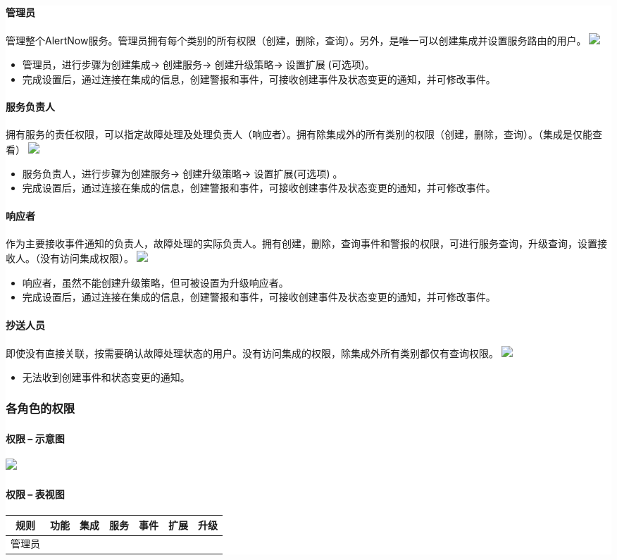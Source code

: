 #### 管理员

管理整个AlertNow服务。管理员拥有每个类别的所有权限（创建，删除，查询）。另外，是唯一可以创建集成并设置服务路由的用户。
![][diagram_service_admin]

-   管理员，进行步骤为创建集成→ 创建服务→ 创建升级策略→ 设置扩展 (可选项)。
-   完成设置后，通过连接在集成的信息，创建警报和事件，可接收创建事件及状态变更的通知，并可修改事件。




#### 服务负责人

拥有服务的责任权限，可以指定故障处理及处理负责人（响应者）。拥有除集成外的所有类别的权限（创建，删除，查询）。（集成是仅能查看）
![][diagram_service_manager]

-   服务负责人，进行步骤为创建服务→ 创建升级策略→ 设置扩展(可选项) 。
-   完成设置后，通过连接在集成的信息，创建警报和事件，可接收创建事件及状态变更的通知，并可修改事件。




#### 响应者

作为主要接收事件通知的负责人，故障处理的实际负责人。拥有创建，删除，查询事件和警报的权限，可进行服务查询，升级查询，设置接收人。（没有访问集成权限）。
![][diagram_service_responder]

-	响应者，虽然不能创建升级策略，但可被设置为升级响应者。
-	完成设置后，通过连接在集成的信息，创建警报和事件，可接收创建事件及状态变更的通知，并可修改事件。


#### 抄送人员

即使没有直接关联，按需要确认故障处理状态的用户。没有访问集成的权限，除集成外所有类别都仅有查询权限。
![][diagram_service_reference]

-   无法收到创建事件和状态变更的通知。


###	各角色的权限

#### 权限 – 示意图
![][permission_gram]
                  
#### 权限 – 表视图













<table>
    <thead>
        <tr class="header">
            <th>规则</th>
            <th class="center">功能</th>
            <th class="center">集成</th>
            <th class="center">服务</th>
            <th class="center">事件</th>
            <th class="center">扩展</th>
            <th class="center">升级</th>
        </tr>
    </thead>
    <tbody>
        <tr class="odd">
            <td rowspan="3" style="text-align: left;">管理员</td>

[redirect]: ../en/user-guide-alertnow-en.html
[btn_edit]:                           ./resource/btn_edit@2x.png
[metric_json]:                        ./resource/metric_json.png
[alertnow_summary_image]:             ./resource/alertnow_summary_image_en@2x.png
[alertnow_flow]:                      ./resource/bnr_map_alert_en@2x.png
[service_case2_01]:                   ./resource/service_case2_01.png
[escalation_case3_03]:                ./resource/escalation_case3_03.png
[create_integration]:                 ./resource/create_integration.png
[aws_dashboard]:                      ./resource/aws_dashboard.png
[aws_make_topic]:                     ./resource/aws_make_topic.png
[aws_create_topic]:                   ./resource/aws_create_topic.png
[aws_new_subscribe]:                  ./resource/aws_new_subscribe.png
[aws_make_subscribe]:                 ./resource/aws_make_subscribe.png
[aws_subscribe_confirm_before]:       ./resource/aws_subscribe_confirm_before.png
[aws_subscribe_confirm_after]:        ./resource/aws_subscribe_confirm_after.png
[aws_select_ec2_service]:             ./resource/aws_select_ec2_service.png
[aws_instance_list]:                  ./resource/aws_instance_list.png
[aws_select_instance]:                ./resource/aws_select_instance.png
[aws_make_alert_click]:               ./resource/aws_make_alert_click.png
[aws_alert_make_screen]:              ./resource/aws_alert_make_screen.png
[alertnow_alert_screen]:              ./resource/alertnow_alert_screen.png
[alertnow_incident_screen]:           ./resource/alertnow_incident_screen.png
[escalation_case1_01]:                ./resource/escalation_case1_01.png
[escalation_case1_02]:                ./resource/escalation_case1_02.png
[escalation_screen]:                  ./resource/escalation_screen.png
[escalation_set_policy]:              ./resource/escalation_set_policy.png
[escalation_repeat_times]:            ./resource/escalation_repeat_times.png
[escalation_responder]:               ./resource/escalation_responder.png
[escalation_set_previous_responder]:  ./resource/escalation_set_previous_responder.png
[escalation_set_final_notice]:        ./resource/escalation_set_final_notice.png
[personal_setting_screen]:            ./resource/personal_setting_screen.png
[personal_setting_edit_timezone]:     ./resource/personal_setting_edit_timezone.png
[personal_setting_select_timezone]:   ./resource/personal_setting_select_timezone.png
[personal_setting_max_contact]:       ./resource/personal_setting_max_contact.png
[escalation_case2_01]:                ./resource/escalation_case2_01.png
[service_rule_make]:                  ./resource/service_rule_make.png
[service_incident_publish_rule]:      ./resource/service_incident_publish_rule.png
[service_incident_publish_rule_make]: ./resource/service_incident_publish_rule_make.png
[service_incident_tab_click]:         ./resource/service_incident_tab_click.png
[service_urgency]:                    ./resource/service_urgency.png
[service_user_condifion_add]:         ./resource/service_user_condifion_add.png
[service_screen]:                     ./resource/service_screen.png
[service_screen_info]:                ./resource/service_screen_info.png
[service_create_screen]:              ./resource/service_create_screen.png
[service_incident_rule_make_list]:    ./resource/service_incident_rule_make_list.png
[service_screen_under_tab]:           ./resource/service_screen_under_tab.png
[integration_make]:                   ./resource/integration_make.png
[service_case2_04_AWS]:               ./resource/bnr_service_case2_aws_demo_en@2x.png
[integration_make_select_service]:    ./resource/integration_make_select_service.png
[integration_make_done]:              ./resource/integration_make_done.png
[service_screen_normal]:              ./resource/service_screen_normal.png
[service_tab_created_escalation]:     ./resource/service_tab_created_escalation.png
[escalation_rule_setted_local]:       ./resource/escalation_rule_setted_local.png
[escalation_rule_setted]:             ./resource/escalation_rule_setted.png
[escalation_rule_setted_metric]:      ./resource/escalation_rule_setted_metric.png
[diagram_service_admin]:              ./resource/diagram_service_admin.png
[diagram_service_manager]:            ./resource/diagram_service_manager.png
[diagram_service_responder]:          ./resource/diagram_service_responder.png
[diagram_service_reference]:          ./resource/diagram_service_reference.png
[permission_gram]:                    ./resource/permission_gram.png